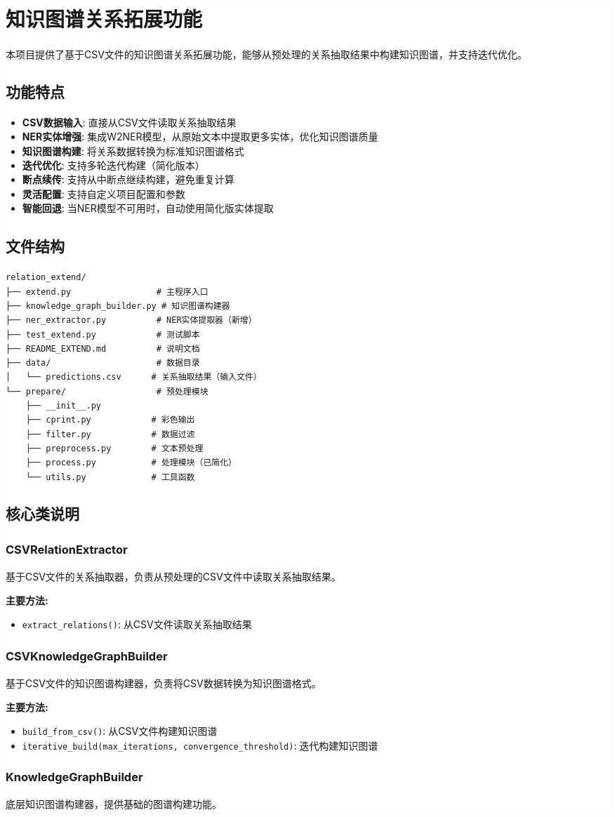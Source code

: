 # 知识图谱关系拓展功能

本项目提供了基于CSV文件的知识图谱关系拓展功能，能够从预处理的关系抽取结果中构建知识图谱，并支持迭代优化。

## 功能特点

- **CSV数据输入**: 直接从CSV文件读取关系抽取结果
- **NER实体增强**: 集成W2NER模型，从原始文本中提取更多实体，优化知识图谱质量
- **知识图谱构建**: 将关系数据转换为标准知识图谱格式
- **迭代优化**: 支持多轮迭代构建（简化版本）
- **断点续传**: 支持从中断点继续构建，避免重复计算
- **灵活配置**: 支持自定义项目配置和参数
- **智能回退**: 当NER模型不可用时，自动使用简化版实体提取

## 文件结构

```
relation_extend/
├── extend.py                 # 主程序入口
├── knowledge_graph_builder.py # 知识图谱构建器
├── ner_extractor.py          # NER实体提取器（新增）
├── test_extend.py            # 测试脚本
├── README_EXTEND.md          # 说明文档
├── data/                     # 数据目录
│   └── predictions.csv      # 关系抽取结果（输入文件）
└── prepare/                  # 预处理模块
    ├── __init__.py
    ├── cprint.py            # 彩色输出
    ├── filter.py            # 数据过滤
    ├── preprocess.py        # 文本预处理
    ├── process.py           # 处理模块（已简化）
    └── utils.py             # 工具函数
```

## 核心类说明

### CSVRelationExtractor
基于CSV文件的关系抽取器，负责从预处理的CSV文件中读取关系抽取结果。

**主要方法:**
- `extract_relations()`: 从CSV文件读取关系抽取结果

### CSVKnowledgeGraphBuilder
基于CSV文件的知识图谱构建器，负责将CSV数据转换为知识图谱格式。

**主要方法:**
- `build_from_csv()`: 从CSV文件构建知识图谱
- `iterative_build(max_iterations, convergence_threshold)`: 迭代构建知识图谱

### KnowledgeGraphBuilder
底层知识图谱构建器，提供基础的图谱构建功能。
